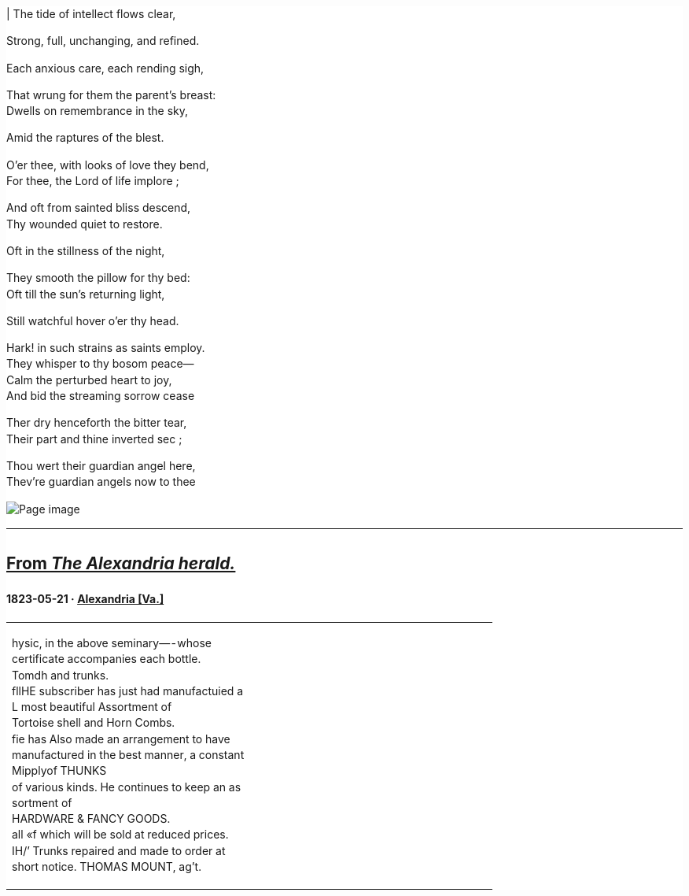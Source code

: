 | The tide of intellect flows clear,  
  
Strong, full, unchanging, and refined.  
  
Each anxious care, each rending sigh,  
  
That wrung for them the parent’s breast:  
Dwells on remembrance in the sky,  
  
Amid the raptures of the blest.  
  
O’er thee, with looks of love they bend,  
For thee, the Lord of life implore ;  
  
And oft from sainted bliss descend,  
Thy wounded quiet to restore.  
  
Oft in the stillness of the night,  
  
They smooth the pillow for thy bed:  
Oft till the sun’s returning light,  
  
Still watchful hover o’er thy head.  
  
Hark! in such strains as saints employ.  
They whisper to thy bosom peace—  
Calm the perturbed heart to joy,  
And bid the streaming sorrow cease  
  
Ther dry henceforth the bitter tear,  
Their part and thine inverted sec ;  
  
Thou wert their guardian angel here,  
Thev’re guardian angels now to thee
</td><td style="width: 50%; max-height: 75%; margin: auto; display: block;">
<img alt="Page image" src="https://iiif.archive.org/image/iiif/2/sim_saturday-magazine_1821-10-28_4_18%2Fsim_saturday-magazine_1821-10-28_4_18_jp2.zip%2Fsim_saturday-magazine_1821-10-28_4_18_jp2%2Fsim_saturday-magazine_1821-10-28_4_18_0008.jp2/pct:6.854838709677419,7.125350140056023,80.78917050691244,85.59173669467788/,600/0/default.jpg"/>
</td>
</tr></table>

---

## [From _The Alexandria herald._](https://www.loc.gov/resource/sn84024513/1823-05-21/ed-1/?sp=1)

#### 1823-05-21 &middot; [Alexandria [Va.]](http://dbpedia.org/resource/Alexandria%2C_Virginia)

<table style="width: 100%;"><tr><td style="width: 50%">

hysic, in the above seminary—-whose  
certificate accompanies each bottle.  
Tomdh and trunks.  
fllHE subscriber has just had manufactuied a  
L most beautiful Assortment of  
Tortoise shell and Horn Combs.  
fie has Also made an arrangement to have  
manufactured in the best manner, a constant  
Mipplyof THUNKS  
of various kinds. He continues to keep an as­  
sortment of  
HARDWARE &amp; FANCY GOODS.  
all «f which will be sold at reduced prices.  
IH/’ Trunks repaired and made to order at  
short notice. THOMAS MOUNT, ag’t.  
  